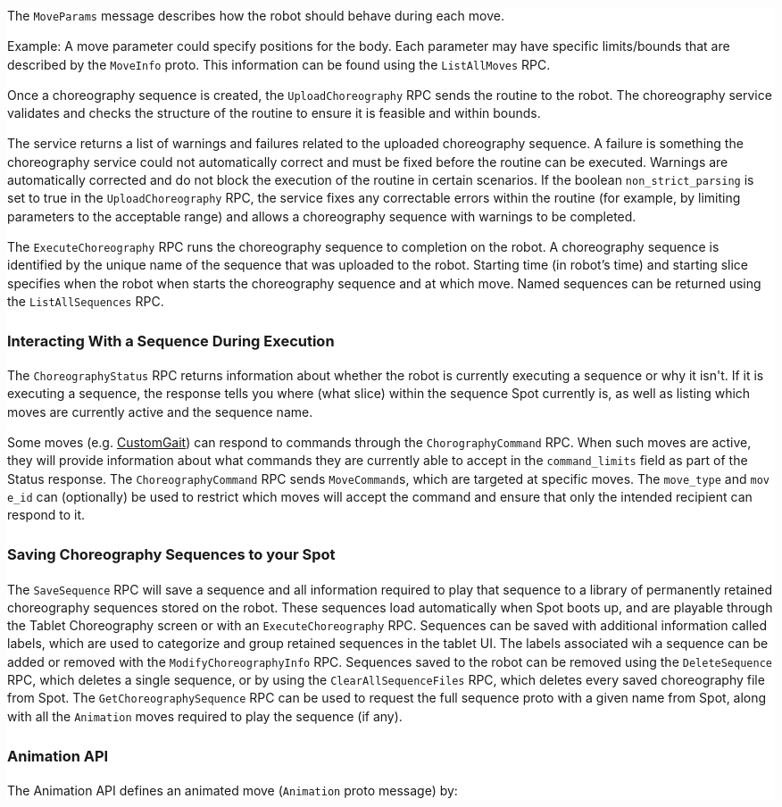 The `MoveParams` message describes how the robot should behave during each move.

Example: A move parameter could specify positions for the body. Each parameter may have specific limits/bounds that are described by the `MoveInfo` proto. This information can be found using the `ListAllMoves` RPC.

Once a choreography sequence is created, the `UploadChoreography` RPC sends the routine to the robot. The choreography service validates and checks the structure of the routine to ensure it is feasible and within bounds.

The service returns a list of warnings and failures related to the uploaded choreography sequence. A failure is something the choreography service could not automatically correct and must be fixed before the routine can be executed. Warnings are automatically corrected and do not block the execution of the routine in certain scenarios. If the boolean `non_strict_parsing` is set to true in the `UploadChoreography` RPC, the service fixes any correctable errors within the routine (for example, by limiting parameters to the acceptable range) and allows a choreography sequence with warnings to be completed.

The `ExecuteChoreography` RPC runs the choreography sequence to completion on the robot. A choreography sequence is identified by the unique name of the sequence that was uploaded to the robot. Starting time (in robot’s time) and starting slice specifies when the robot when starts the choreography sequence and at which move. Named sequences can be returned using the `ListAllSequences` RPC.

### Interacting With a Sequence During Execution

The `ChoreographyStatus` RPC returns information about whether the robot is currently executing a sequence or why it isn't. If it is executing a sequence, the response tells you where (what slice) within the sequence Spot currently is, as well as listing which moves are currently active and the sequence name.

Some moves (e.g. [CustomGait](custom_gait.md)) can respond to commands through the `ChorographyCommand` RPC. When such moves are active, they will provide information about what commands they are currently able to accept in the `command_limits` field as part of the Status response. The `ChoreographyCommand` RPC sends `MoveCommand`s, which are targeted at specific moves. The `move_type` and `move_id` can (optionally) be used to restrict which moves will accept the command and ensure that only the intended recipient can respond to it.

### Saving Choreography Sequences to your Spot

The `SaveSequence` RPC will save a sequence and all information required to play that sequence to a library of permanently retained choreography sequences stored on the robot. These sequences load automatically when Spot boots up, and are playable through the Tablet Choreography screen or with an `ExecuteChoreography` RPC. Sequences can be saved with additional information called labels, which are used to categorize and group retained sequences in the tablet UI. The labels associated wih a sequence can be added or removed with the `ModifyChoreographyInfo` RPC. Sequences saved to the robot can be removed using the `DeleteSequence` RPC, which deletes a single sequence, or by using the `ClearAllSequenceFiles` RPC, which deletes every saved choreography file from Spot. The `GetChoreographySequence` RPC can be used to request the full sequence proto with a given name from Spot, along with all the `Animation` moves required to play the sequence (if any).

### Animation API

The Animation API defines an animated move (`Animation` proto message) by:
